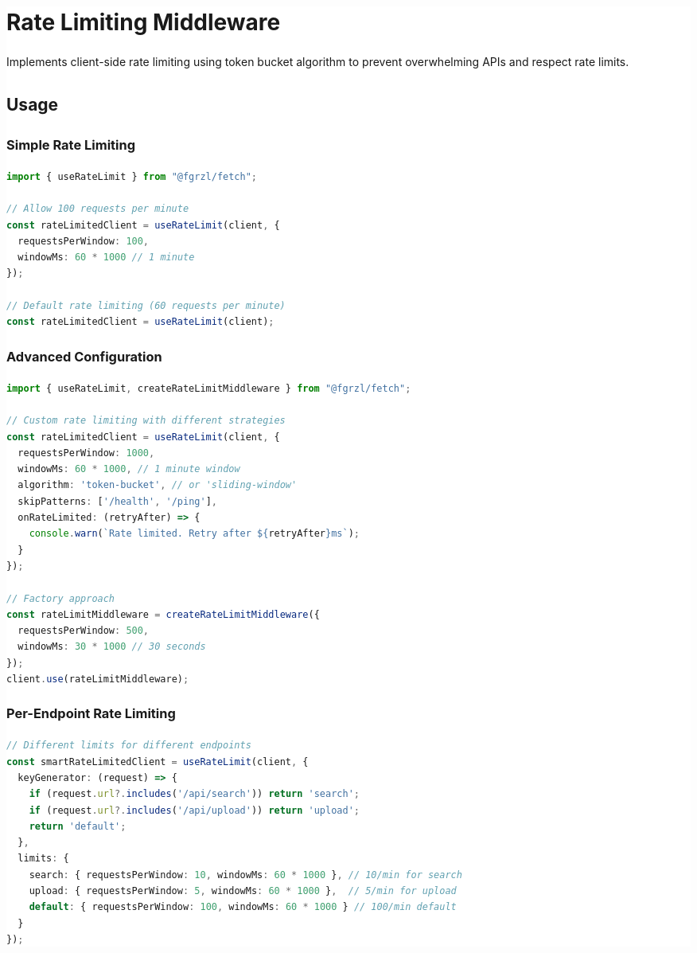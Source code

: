 # Rate Limiting Middleware

Implements client-side rate limiting using token bucket algorithm to prevent overwhelming APIs and respect rate limits.

## Usage

### Simple Rate Limiting

```ts
import { useRateLimit } from "@fgrzl/fetch";

// Allow 100 requests per minute
const rateLimitedClient = useRateLimit(client, {
  requestsPerWindow: 100,
  windowMs: 60 * 1000 // 1 minute
});

// Default rate limiting (60 requests per minute)
const rateLimitedClient = useRateLimit(client);
```

### Advanced Configuration

```ts
import { useRateLimit, createRateLimitMiddleware } from "@fgrzl/fetch";

// Custom rate limiting with different strategies
const rateLimitedClient = useRateLimit(client, {
  requestsPerWindow: 1000,
  windowMs: 60 * 1000, // 1 minute window
  algorithm: 'token-bucket', // or 'sliding-window'
  skipPatterns: ['/health', '/ping'],
  onRateLimited: (retryAfter) => {
    console.warn(`Rate limited. Retry after ${retryAfter}ms`);
  }
});

// Factory approach
const rateLimitMiddleware = createRateLimitMiddleware({
  requestsPerWindow: 500,
  windowMs: 30 * 1000 // 30 seconds
});
client.use(rateLimitMiddleware);
```

### Per-Endpoint Rate Limiting

```ts
// Different limits for different endpoints
const smartRateLimitedClient = useRateLimit(client, {
  keyGenerator: (request) => {
    if (request.url?.includes('/api/search')) return 'search';
    if (request.url?.includes('/api/upload')) return 'upload';
    return 'default';
  },
  limits: {
    search: { requestsPerWindow: 10, windowMs: 60 * 1000 }, // 10/min for search
    upload: { requestsPerWindow: 5, windowMs: 60 * 1000 },  // 5/min for upload
    default: { requestsPerWindow: 100, windowMs: 60 * 1000 } // 100/min default
  }
});
```
